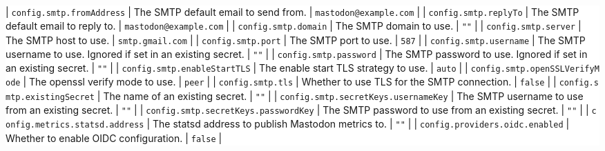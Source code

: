 | `config.smtp.fromAddress`                                  | The SMTP default email to send from.                                                                                                                                                                                                                         | `mastodon@example.com`                                                    |
| `config.smtp.replyTo`                                      | The SMTP default email to reply to.                                                                                                                                                                                                                          | `mastodon@example.com`                                                    |
| `config.smtp.domain`                                       | The SMTP domain to use.                                                                                                                                                                                                                                      | `""`                                                                      |
| `config.smtp.server`                                       | The SMTP host to use.                                                                                                                                                                                                                                        | `smtp.gmail.com`                                                          |
| `config.smtp.port`                                         | The SMTP port to use.                                                                                                                                                                                                                                        | `587`                                                                     |
| `config.smtp.username`                                     | The SMTP username to use. Ignored if set in an existing secret.                                                                                                                                                                                              | `""`                                                                      |
| `config.smtp.password`                                     | The SMTP password to use. Ignored if set in an existing secret.                                                                                                                                                                                              | `""`                                                                      |
| `config.smtp.enableStartTLS`                               | The enable start TLS strategy to use.                                                                                                                                                                                                                        | `auto`                                                                    |
| `config.smtp.openSSLVerifyMode`                            | The openssl verify mode to use.                                                                                                                                                                                                                              | `peer`                                                                    |
| `config.smtp.tls`                                          | Whether to use TLS for the SMTP connection.                                                                                                                                                                                                                  | `false`                                                                   |
| `config.smtp.existingSecret`                               | The name of an existing secret.                                                                                                                                                                                                                              | `""`                                                                      |
| `config.smtp.secretKeys.usernameKey`                       | The SMTP username to use from an existing secret.                                                                                                                                                                                                            | `""`                                                                      |
| `config.smtp.secretKeys.passwordKey`                       | The SMTP password to use from an existing secret.                                                                                                                                                                                                            | `""`                                                                      |
| `config.metrics.statsd.address`                            | The statsd address to publish Mastodon metrics to.                                                                                                                                                                                                           | `""`                                                                      |
| `config.providers.oidc.enabled`                            | Whether to enable OIDC configuration.                                                                                                                                                                                                                        | `false`                                                                   |